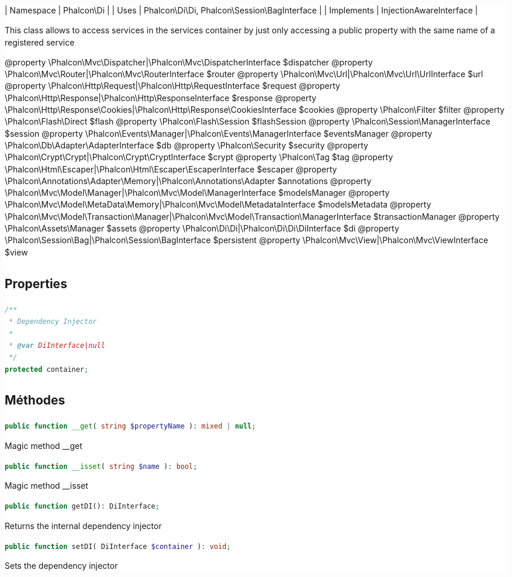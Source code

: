 | Namespace  | Phalcon\Di | | Uses       | Phalcon\Di\Di, Phalcon\Session\BagInterface | | Implements | InjectionAwareInterface |

This class allows to access services in the services container by just only accessing a public property with the same name of a registered service

@property \Phalcon\Mvc\Dispatcher|\Phalcon\Mvc\DispatcherInterface $dispatcher @property \Phalcon\Mvc\Router|\Phalcon\Mvc\RouterInterface $router @property \Phalcon\Mvc\Url|\Phalcon\Mvc\Url\UrlInterface $url @property \Phalcon\Http\Request|\Phalcon\Http\RequestInterface $request @property \Phalcon\Http\Response|\Phalcon\Http\ResponseInterface $response @property \Phalcon\Http\Response\Cookies|\Phalcon\Http\Response\CookiesInterface $cookies @property \Phalcon\Filter $filter @property \Phalcon\Flash\Direct $flash @property \Phalcon\Flash\Session $flashSession @property \Phalcon\Session\ManagerInterface $session @property \Phalcon\Events\Manager|\Phalcon\Events\ManagerInterface $eventsManager @property \Phalcon\Db\Adapter\AdapterInterface $db @property \Phalcon\Security $security @property \Phalcon\Crypt\Crypt|\Phalcon\Crypt\CryptInterface $crypt @property \Phalcon\Tag $tag @property \Phalcon\Html\Escaper|\Phalcon\Html\Escaper\EscaperInterface $escaper @property \Phalcon\Annotations\Adapter\Memory|\Phalcon\Annotations\Adapter $annotations @property \Phalcon\Mvc\Model\Manager|\Phalcon\Mvc\Model\ManagerInterface $modelsManager @property \Phalcon\Mvc\Model\MetaData\Memory|\Phalcon\Mvc\Model\MetadataInterface $modelsMetadata @property \Phalcon\Mvc\Model\Transaction\Manager|\Phalcon\Mvc\Model\Transaction\ManagerInterface $transactionManager @property \Phalcon\Assets\Manager $assets @property \Phalcon\Di\Di|\Phalcon\Di\Di\DiInterface $di @property \Phalcon\Session\Bag|\Phalcon\Session\BagInterface $persistent @property \Phalcon\Mvc\View|\Phalcon\Mvc\ViewInterface $view


## Properties
```php
/**
 * Dependency Injector
 *
 * @var DiInterface|null
 */
protected container;

```

## Méthodes

```php
public function __get( string $propertyName ): mixed | null;
```
Magic method __get


```php
public function __isset( string $name ): bool;
```
Magic method __isset


```php
public function getDI(): DiInterface;
```
Returns the internal dependency injector


```php
public function setDI( DiInterface $container ): void;
```
Sets the dependency injector
